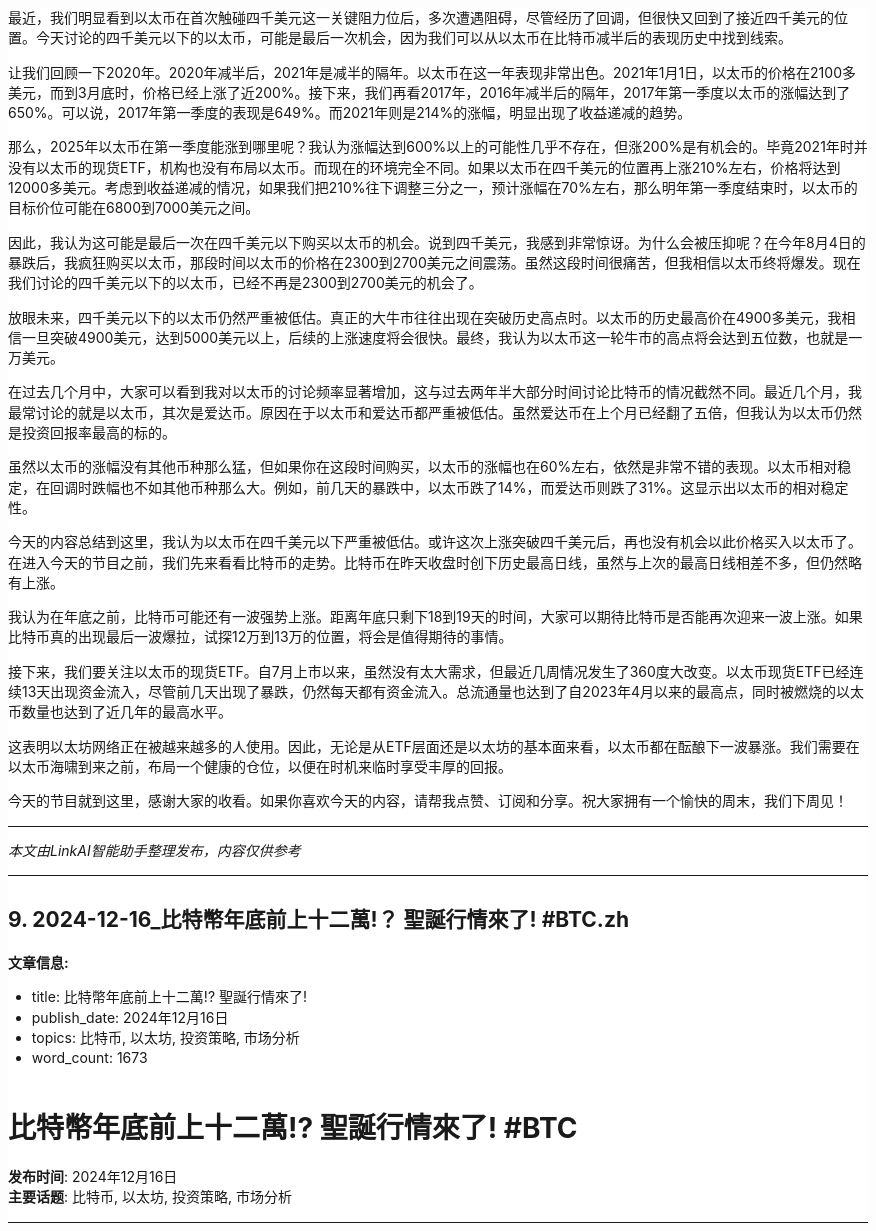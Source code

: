 最近，我们明显看到以太币在首次触碰四千美元这一关键阻力位后，多次遭遇阻碍，尽管经历了回调，但很快又回到了接近四千美元的位置。今天讨论的四千美元以下的以太币，可能是最后一次机会，因为我们可以从以太币在比特币减半后的表现历史中找到线索。

让我们回顾一下2020年。2020年减半后，2021年是减半的隔年。以太币在这一年表现非常出色。2021年1月1日，以太币的价格在2100多美元，而到3月底时，价格已经上涨了近200%。接下来，我们再看2017年，2016年减半后的隔年，2017年第一季度以太币的涨幅达到了650%。可以说，2017年第一季度的表现是649%。而2021年则是214%的涨幅，明显出现了收益递减的趋势。

那么，2025年以太币在第一季度能涨到哪里呢？我认为涨幅达到600%以上的可能性几乎不存在，但涨200%是有机会的。毕竟2021年时并没有以太币的现货ETF，机构也没有布局以太币。而现在的环境完全不同。如果以太币在四千美元的位置再上涨210%左右，价格将达到12000多美元。考虑到收益递减的情况，如果我们把210%往下调整三分之一，预计涨幅在70%左右，那么明年第一季度结束时，以太币的目标价位可能在6800到7000美元之间。

因此，我认为这可能是最后一次在四千美元以下购买以太币的机会。说到四千美元，我感到非常惊讶。为什么会被压抑呢？在今年8月4日的暴跌后，我疯狂购买以太币，那段时间以太币的价格在2300到2700美元之间震荡。虽然这段时间很痛苦，但我相信以太币终将爆发。现在我们讨论的四千美元以下的以太币，已经不再是2300到2700美元的机会了。

放眼未来，四千美元以下的以太币仍然严重被低估。真正的大牛市往往出现在突破历史高点时。以太币的历史最高价在4900多美元，我相信一旦突破4900美元，达到5000美元以上，后续的上涨速度将会很快。最终，我认为以太币这一轮牛市的高点将会达到五位数，也就是一万美元。

在过去几个月中，大家可以看到我对以太币的讨论频率显著增加，这与过去两年半大部分时间讨论比特币的情况截然不同。最近几个月，我最常讨论的就是以太币，其次是爱达币。原因在于以太币和爱达币都严重被低估。虽然爱达币在上个月已经翻了五倍，但我认为以太币仍然是投资回报率最高的标的。

虽然以太币的涨幅没有其他币种那么猛，但如果你在这段时间购买，以太币的涨幅也在60%左右，依然是非常不错的表现。以太币相对稳定，在回调时跌幅也不如其他币种那么大。例如，前几天的暴跌中，以太币跌了14%，而爱达币则跌了31%。这显示出以太币的相对稳定性。

今天的内容总结到这里，我认为以太币在四千美元以下严重被低估。或许这次上涨突破四千美元后，再也没有机会以此价格买入以太币了。在进入今天的节目之前，我们先来看看比特币的走势。比特币在昨天收盘时创下历史最高日线，虽然与上次的最高日线相差不多，但仍然略有上涨。

我认为在年底之前，比特币可能还有一波强势上涨。距离年底只剩下18到19天的时间，大家可以期待比特币是否能再次迎来一波上涨。如果比特币真的出现最后一波爆拉，试探12万到13万的位置，将会是值得期待的事情。

接下来，我们要关注以太币的现货ETF。自7月上市以来，虽然没有太大需求，但最近几周情况发生了360度大改变。以太币现货ETF已经连续13天出现资金流入，尽管前几天出现了暴跌，仍然每天都有资金流入。总流通量也达到了自2023年4月以来的最高点，同时被燃烧的以太币数量也达到了近几年的最高水平。

这表明以太坊网络正在被越来越多的人使用。因此，无论是从ETF层面还是以太坊的基本面来看，以太币都在酝酿下一波暴涨。我们需要在以太币海啸到来之前，布局一个健康的仓位，以便在时机来临时享受丰厚的回报。

今天的节目就到这里，感谢大家的收看。如果你喜欢今天的内容，请帮我点赞、订阅和分享。祝大家拥有一个愉快的周末，我们下周见！

---

*本文由LinkAI智能助手整理发布，内容仅供参考*

---


## 9. 2024-12-16_比特幣年底前上十二萬!？ 聖誕行情來了! #BTC.zh

**文章信息:**
- title: 比特幣年底前上十二萬!? 聖誕行情來了!
- publish_date: 2024年12月16日
- topics: 比特币, 以太坊, 投资策略, 市场分析
- word_count: 1673

# 比特幣年底前上十二萬!? 聖誕行情來了! #BTC

**发布时间**: 2024年12月16日  
**主要话题**: 比特币, 以太坊, 投资策略, 市场分析

---
